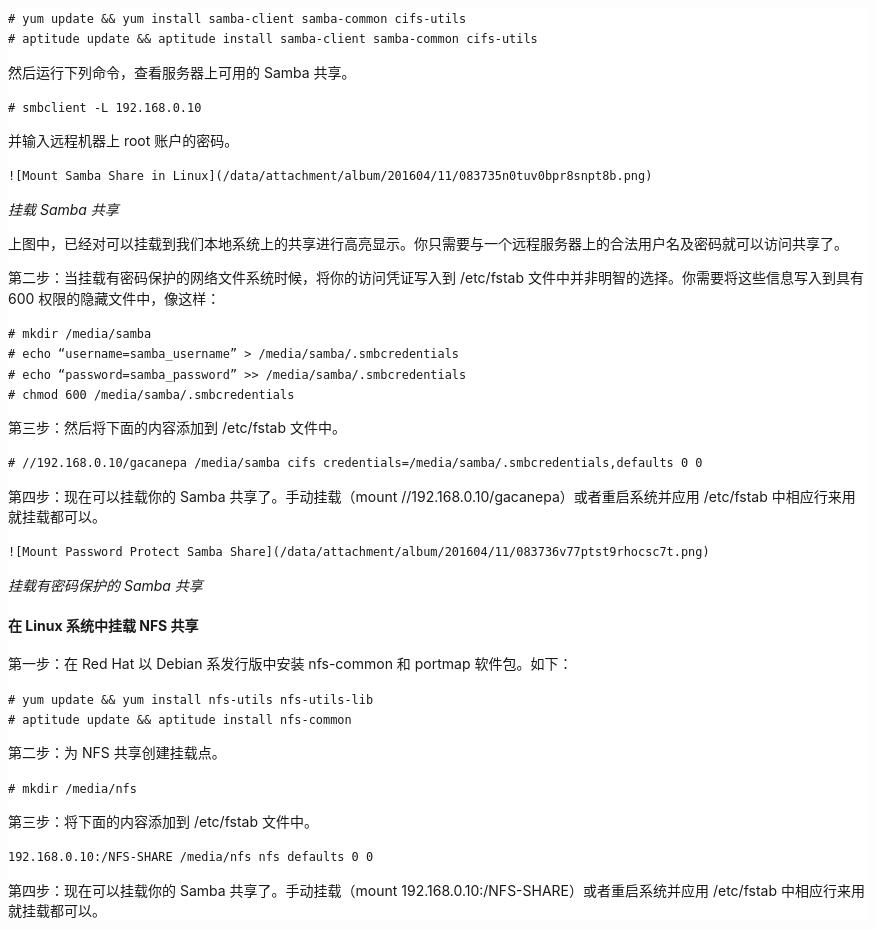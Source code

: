 ```shell
# yum update && yum install samba-client samba-common cifs-utils
# aptitude update && aptitude install samba-client samba-common cifs-utils
```

然后运行下列命令，查看服务器上可用的 Samba 共享。

```shell
# smbclient -L 192.168.0.10
```

并输入远程机器上 root 账户的密码。

`![Mount Samba Share in Linux](/data/attachment/album/201604/11/083735n0tuv0bpr8snpt8b.png)`

*挂载 Samba 共享*

上图中，已经对可以挂载到我们本地系统上的共享进行高亮显示。你只需要与一个远程服务器上的合法用户名及密码就可以访问共享了。

第二步：当挂载有密码保护的网络文件系统时候，将你的访问凭证写入到 /etc/fstab 文件中并非明智的选择。你需要将这些信息写入到具有 600 权限的隐藏文件中，像这样：

```shell
# mkdir /media/samba
# echo “username=samba_username” > /media/samba/.smbcredentials
# echo “password=samba_password” >> /media/samba/.smbcredentials
# chmod 600 /media/samba/.smbcredentials
```

第三步：然后将下面的内容添加到 /etc/fstab 文件中。

```shell
# //192.168.0.10/gacanepa /media/samba cifs credentials=/media/samba/.smbcredentials,defaults 0 0
```

第四步：现在可以挂载你的 Samba 共享了。手动挂载（mount //192.168.0.10/gacanepa）或者重启系统并应用 /etc/fstab 中相应行来用就挂载都可以。

`![Mount Password Protect Samba Share](/data/attachment/album/201604/11/083736v77ptst9rhocsc7t.png)`

*挂载有密码保护的 Samba 共享*

#### 在 Linux 系统中挂载 NFS 共享

第一步：在 Red Hat 以 Debian 系发行版中安装 nfs-common 和 portmap 软件包。如下：

```shell
# yum update && yum install nfs-utils nfs-utils-lib
# aptitude update && aptitude install nfs-common
```

第二步：为 NFS 共享创建挂载点。

```shell
# mkdir /media/nfs
```

第三步：将下面的内容添加到 /etc/fstab 文件中。

```shell
192.168.0.10:/NFS-SHARE /media/nfs nfs defaults 0 0
```

第四步：现在可以挂载你的 Samba 共享了。手动挂载（mount 192.168.0.10:/NFS-SHARE）或者重启系统并应用 /etc/fstab 中相应行来用就挂载都可以。
